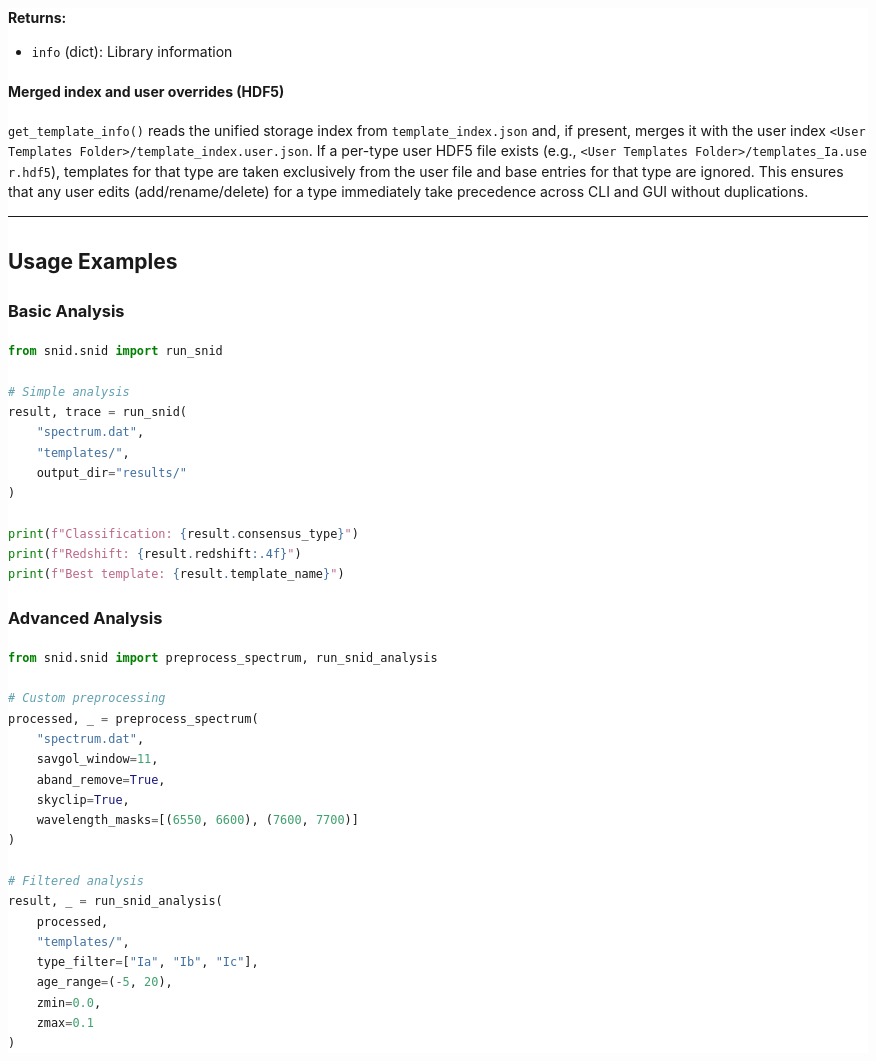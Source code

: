 **Returns:**
- `info` (dict): Library information

#### Merged index and user overrides (HDF5)

`get_template_info()` reads the unified storage index from `template_index.json` and, if present, merges it with the user index `<User Templates Folder>/template_index.user.json`. If a per-type user HDF5 file exists (e.g., `<User Templates Folder>/templates_Ia.user.hdf5`), templates for that type are taken exclusively from the user file and base entries for that type are ignored. This ensures that any user edits (add/rename/delete) for a type immediately take precedence across CLI and GUI without duplications.

---

## Usage Examples

### **Basic Analysis**
```python
from snid.snid import run_snid

# Simple analysis
result, trace = run_snid(
    "spectrum.dat",
    "templates/",
    output_dir="results/"
)

print(f"Classification: {result.consensus_type}")
print(f"Redshift: {result.redshift:.4f}")
print(f"Best template: {result.template_name}")
```

### **Advanced Analysis**
```python
from snid.snid import preprocess_spectrum, run_snid_analysis

# Custom preprocessing
processed, _ = preprocess_spectrum(
    "spectrum.dat",
    savgol_window=11,
    aband_remove=True,
    skyclip=True,
    wavelength_masks=[(6550, 6600), (7600, 7700)]
)

# Filtered analysis
result, _ = run_snid_analysis(
    processed,
    "templates/",
    type_filter=["Ia", "Ib", "Ic"],
    age_range=(-5, 20),
    zmin=0.0,
    zmax=0.1
)
```
